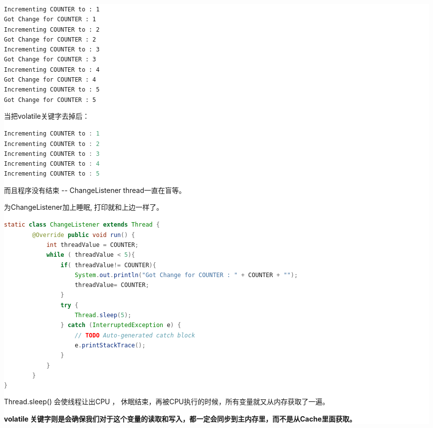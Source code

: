 ```shell
Incrementing COUNTER to : 1
Got Change for COUNTER : 1
Incrementing COUNTER to : 2
Got Change for COUNTER : 2
Incrementing COUNTER to : 3
Got Change for COUNTER : 3
Incrementing COUNTER to : 4
Got Change for COUNTER : 4
Incrementing COUNTER to : 5
Got Change for COUNTER : 5
```



当把volatile关键字去掉后：

```java
Incrementing COUNTER to : 1
Incrementing COUNTER to : 2
Incrementing COUNTER to : 3
Incrementing COUNTER to : 4
Incrementing COUNTER to : 5
```

而且程序没有结束 -- ChangeListener thread一直在盲等。



为ChangeListener加上睡眠, 打印就和上边一样了。

```java
static class ChangeListener extends Thread {
		@Override public void run() { 
			int threadValue = COUNTER; 
			while ( threadValue < 5){
				if( threadValue!= COUNTER){
					System.out.println("Got Change for COUNTER : " + COUNTER + "");
					threadValue= COUNTER; 
				} 
			 	try {
					Thread.sleep(5);
				} catch (InterruptedException e) {
					// TODO Auto-generated catch block
					e.printStackTrace();
				}
			}
		}
}
```



Thread.sleep() 会使线程让出CPU ， 休眠结束，再被CPU执行的时候，所有变量就又从内存获取了一遍。

**volatile 关键字则是会确保我们对于这个变量的读取和写入，都一定会同步到主内存里，而不是从Cache里面获取。**


